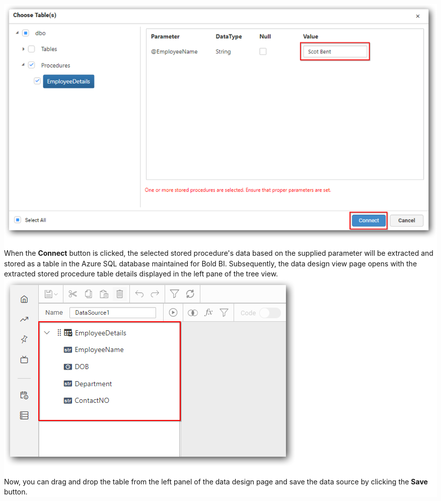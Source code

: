![Stored procedure parameters](/static/assets/working-with-datasource/data-connectors/images/SQLDataSource/add-parameters.png)

When the **Connect** button is clicked, the selected stored procedure's data based on the supplied parameter will be extracted and stored as a table in the Azure SQL database maintained for Bold BI. Subsequently, the data design view page opens with the extracted stored procedure table details displayed in the left pane of the tree view. 
![Extract stored procedures](/static/assets/working-with-datasource/data-connectors/images/SQLDataSource/Extract-stored-procedures.png)

Now, you can drag and drop the table from the left panel of the data design page and save the data source by clicking the **Save** button. 